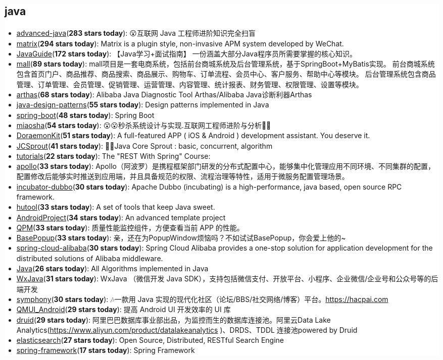 ## java
* [advanced-java](https://github.com/doocs/advanced-java)(**283 stars today**): 😮互联网 Java 工程师进阶知识完全扫盲
* [matrix](https://github.com/Tencent/matrix)(**294 stars today**): Matrix is a plugin style, non-invasive APM system developed by WeChat.
* [JavaGuide](https://github.com/Snailclimb/JavaGuide)(**172 stars today**): 【Java学习+面试指南】 一份涵盖大部分Java程序员所需要掌握的核心知识。
* [mall](https://github.com/macrozheng/mall)(**89 stars today**): mall项目是一套电商系统，包括前台商城系统及后台管理系统，基于SpringBoot+MyBatis实现。 前台商城系统包含首页门户、商品推荐、商品搜索、商品展示、购物车、订单流程、会员中心、客户服务、帮助中心等模块。 后台管理系统包含商品管理、订单管理、会员管理、促销管理、运营管理、内容管理、统计报表、财务管理、权限管理、设置等模块。
* [arthas](https://github.com/alibaba/arthas)(**68 stars today**): Alibaba Java Diagnostic Tool Arthas/Alibaba Java诊断利器Arthas
* [java-design-patterns](https://github.com/iluwatar/java-design-patterns)(**55 stars today**): Design patterns implemented in Java
* [spring-boot](https://github.com/spring-projects/spring-boot)(**48 stars today**): Spring Boot
* [miaosha](https://github.com/qiurunze123/miaosha)(**54 stars today**): 😮😮秒杀系统设计与实现.互联网工程师进阶与分析🙋🐓
* [DoraemonKit](https://github.com/didi/DoraemonKit)(**51 stars today**): A full-featured APP ( iOS & Android ) development assistant. You deserve it.
* [JCSprout](https://github.com/crossoverJie/JCSprout)(**41 stars today**): 👨‍🎓Java Core Sprout : basic, concurrent, algorithm
* [tutorials](https://github.com/eugenp/tutorials)(**22 stars today**): The "REST With Spring" Course:
* [apollo](https://github.com/ctripcorp/apollo)(**33 stars today**): Apollo（阿波罗）是携程框架部门研发的分布式配置中心，能够集中化管理应用不同环境、不同集群的配置，配置修改后能够实时推送到应用端，并且具备规范的权限、流程治理等特性，适用于微服务配置管理场景。
* [incubator-dubbo](https://github.com/apache/incubator-dubbo)(**30 stars today**): Apache Dubbo (incubating) is a high-performance, java based, open source RPC framework.
* [hutool](https://github.com/looly/hutool)(**33 stars today**): A set of tools that keep Java sweet.
* [AndroidProject](https://github.com/getActivity/AndroidProject)(**34 stars today**): An advanced template project
* [QPM](https://github.com/ZhuoKeTeam/QPM)(**33 stars today**): 质量性能监控组件，方便查看当前 APP 的性能。
* [BasePopup](https://github.com/razerdp/BasePopup)(**33 stars today**): 亲，还在为PopupWindow烦恼吗？不如试试BasePopup，你会爱上他的~
* [spring-cloud-alibaba](https://github.com/spring-cloud-incubator/spring-cloud-alibaba)(**30 stars today**): Spring Cloud Alibaba provides a one-stop solution for application development for the distributed solutions of Alibaba middleware.
* [Java](https://github.com/TheAlgorithms/Java)(**26 stars today**): All Algorithms implemented in Java
* [WxJava](https://github.com/Wechat-Group/WxJava)(**31 stars today**): WxJava （微信开发 Java SDK），支持包括微信支付、开放平台、小程序、企业微信/企业号和公众号等的后端开发
* [symphony](https://github.com/b3log/symphony)(**30 stars today**): 🎶一款用 Java 实现的现代化社区（论坛/BBS/社交网络/博客）平台。https://hacpai.com
* [QMUI_Android](https://github.com/Tencent/QMUI_Android)(**29 stars today**): 提高 Android UI 开发效率的 UI 库
* [druid](https://github.com/alibaba/druid)(**29 stars today**): 阿里巴巴数据库事业部出品，为监控而生的数据库连接池。阿里云Data Lake Analytics(https://www.aliyun.com/product/datalakeanalytics )、DRDS、TDDL 连接池powered by Druid
* [elasticsearch](https://github.com/elastic/elasticsearch)(**27 stars today**): Open Source, Distributed, RESTful Search Engine
* [spring-framework](https://github.com/spring-projects/spring-framework)(**17 stars today**): Spring Framework
